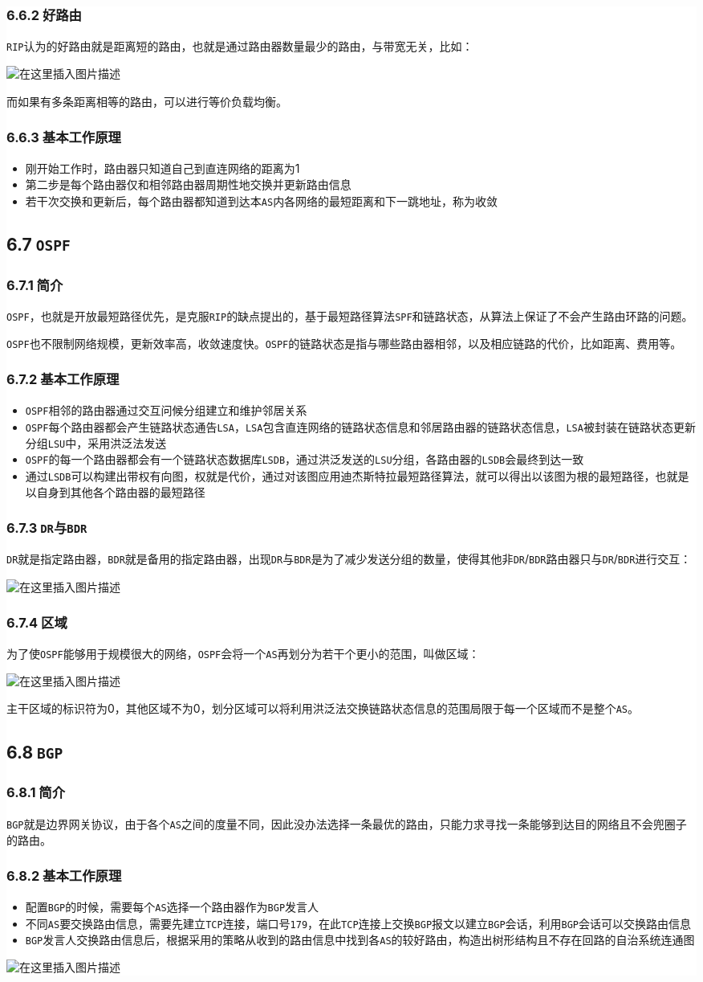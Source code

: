 ### 6.6.2 好路由
`RIP`认为的好路由就是距离短的路由，也就是通过路由器数量最少的路由，与带宽无关，比如：

![在这里插入图片描述](https://img-blog.csdnimg.cn/20210524141809813.png)

而如果有多条距离相等的路由，可以进行等价负载均衡。

### 6.6.3 基本工作原理
- 刚开始工作时，路由器只知道自己到直连网络的距离为1
- 第二步是每个路由器仅和相邻路由器周期性地交换并更新路由信息
- 若干次交换和更新后，每个路由器都知道到达本`AS`内各网络的最短距离和下一跳地址，称为收敛

## 6.7 `OSPF`
### 6.7.1 简介
`OSPF`，也就是开放最短路径优先，是克服`RIP`的缺点提出的，基于最短路径算法`SPF`和链路状态，从算法上保证了不会产生路由环路的问题。

`OSPF`也不限制网络规模，更新效率高，收敛速度快。`OSPF`的链路状态是指与哪些路由器相邻，以及相应链路的代价，比如距离、费用等。

### 6.7.2 基本工作原理
- `OSPF`相邻的路由器通过交互问候分组建立和维护邻居关系
- `OSPF`每个路由器都会产生链路状态通告`LSA`，`LSA`包含直连网络的链路状态信息和邻居路由器的链路状态信息，`LSA`被封装在链路状态更新分组`LSU`中，采用洪泛法发送
- `OSPF`的每一个路由器都会有一个链路状态数据库`LSDB`，通过洪泛发送的`LSU`分组，各路由器的`LSDB`会最终到达一致
- 通过`LSDB`可以构建出带权有向图，权就是代价，通过对该图应用迪杰斯特拉最短路径算法，就可以得出以该图为根的最短路径，也就是以自身到其他各个路由器的最短路径

### 6.7.3 `DR`与`BDR`
`DR`就是指定路由器，`BDR`就是备用的指定路由器，出现`DR`与`BDR`是为了减少发送分组的数量，使得其他非`DR`/`BDR`路由器只与`DR`/`BDR`进行交互：

![在这里插入图片描述](https://img-blog.csdnimg.cn/20210524151312157.png)

### 6.7.4 区域
为了使`OSPF`能够用于规模很大的网络，`OSPF`会将一个`AS`再划分为若干个更小的范围，叫做区域：

![在这里插入图片描述](https://img-blog.csdnimg.cn/20210524151428601.png)

主干区域的标识符为0，其他区域不为0，划分区域可以将利用洪泛法交换链路状态信息的范围局限于每一个区域而不是整个`AS`。

## 6.8 `BGP`
### 6.8.1 简介
`BGP`就是边界网关协议，由于各个`AS`之间的度量不同，因此没办法选择一条最优的路由，只能力求寻找一条能够到达目的网络且不会兜圈子的路由。

### 6.8.2 基本工作原理
- 配置`BGP`的时候，需要每个`AS`选择一个路由器作为`BGP`发言人
- 不同`AS`要交换路由信息，需要先建立`TCP`连接，端口号`179`，在此`TCP`连接上交换`BGP`报文以建立`BGP`会话，利用`BGP`会话可以交换路由信息
- `BGP`发言人交换路由信息后，根据采用的策略从收到的路由信息中找到各`AS`的较好路由，构造出树形结构且不存在回路的自治系统连通图


![在这里插入图片描述](https://img-blog.csdnimg.cn/20210524152022865.png)
